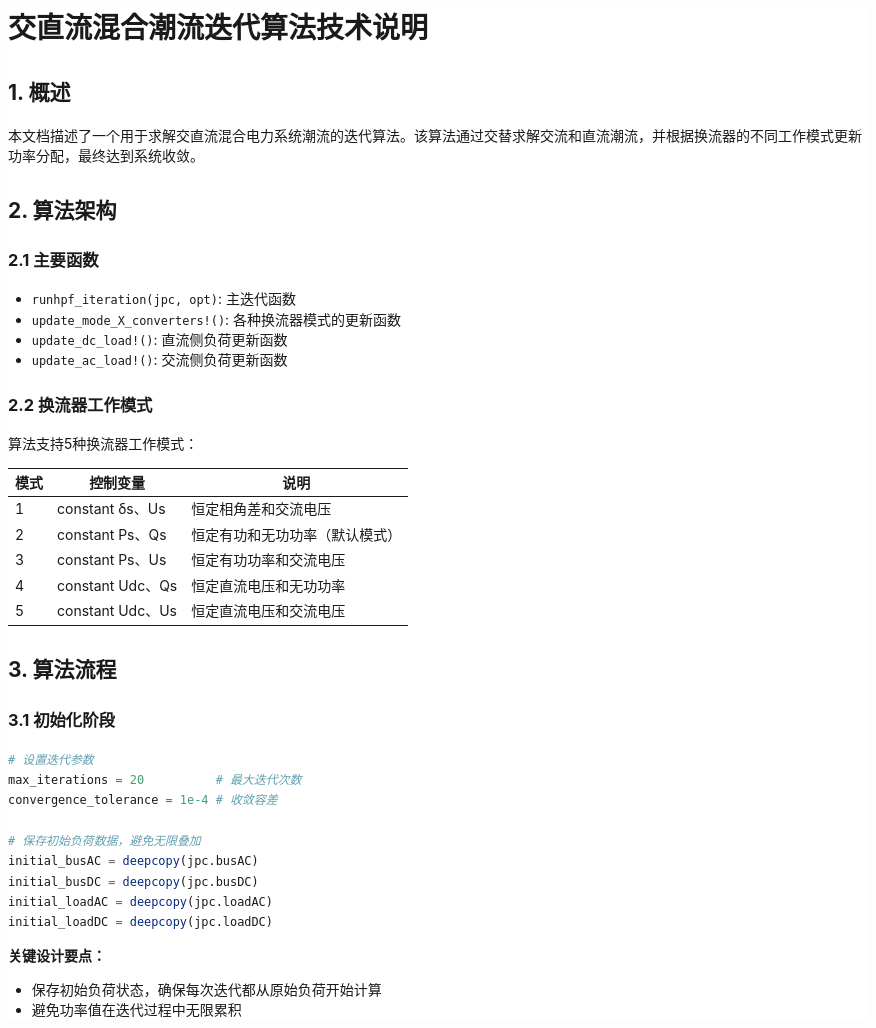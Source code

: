 # 交直流混合潮流迭代算法技术说明

## 1. 概述

本文档描述了一个用于求解交直流混合电力系统潮流的迭代算法。该算法通过交替求解交流和直流潮流，并根据换流器的不同工作模式更新功率分配，最终达到系统收敛。

## 2. 算法架构

### 2.1 主要函数

- `runhpf_iteration(jpc, opt)`: 主迭代函数
- `update_mode_X_converters!()`: 各种换流器模式的更新函数
- `update_dc_load!()`: 直流侧负荷更新函数
- `update_ac_load!()`: 交流侧负荷更新函数

### 2.2 换流器工作模式

算法支持5种换流器工作模式：

| 模式 | 控制变量 | 说明 |
|------|----------|------|
| 1 | constant δs、Us | 恒定相角差和交流电压 |
| 2 | constant Ps、Qs | 恒定有功和无功功率（默认模式） |
| 3 | constant Ps、Us | 恒定有功功率和交流电压 |
| 4 | constant Udc、Qs | 恒定直流电压和无功功率 |
| 5 | constant Udc、Us | 恒定直流电压和交流电压 |

## 3. 算法流程

### 3.1 初始化阶段

```julia
# 设置迭代参数
max_iterations = 20          # 最大迭代次数
convergence_tolerance = 1e-4 # 收敛容差

# 保存初始负荷数据，避免无限叠加
initial_busAC = deepcopy(jpc.busAC)
initial_busDC = deepcopy(jpc.busDC)
initial_loadAC = deepcopy(jpc.loadAC)
initial_loadDC = deepcopy(jpc.loadDC)
```

**关键设计要点：**
- 保存初始负荷状态，确保每次迭代都从原始负荷开始计算
- 避免功率值在迭代过程中无限累积
